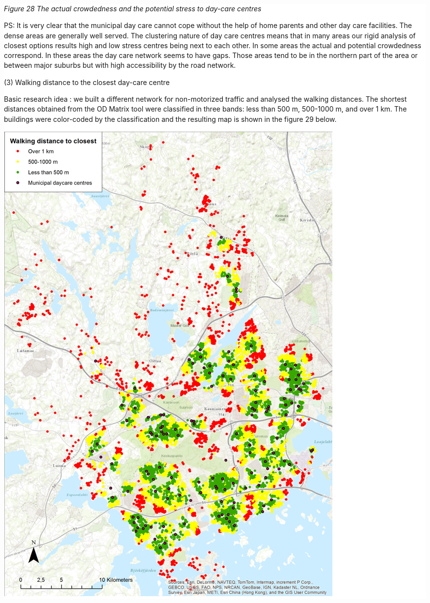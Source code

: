 *Figure 28 The actual crowdedness and the potential stress to day-care centres*

PS: It is very clear that the municipal day care cannot cope without the help of home parents and other day care facilities. The dense areas are generally well served. The clustering nature of day care centres means that in many areas our rigid analysis of closest options results high and low stress centres being next to each other. In some areas the actual and potential crowdedness correspond. In these areas the day care network seems to have gaps. Those areas tend to be in the northern part of the area or between major suburbs but with high accessibility by the road network.

(3) Walking distance to the closest day-care centre

Basic research idea : we built a different network for non-motorized traffic and analysed the walking distances. The shortest distances obtained from the OD Matrix tool were classified in three bands: less than 500 m, 500-1000 m, and over 1 km. The buildings were color-coded by the classification and the resulting map is shown in the figure 29 below.

![figure](/assets/img/blogs/20130328-29.png)
